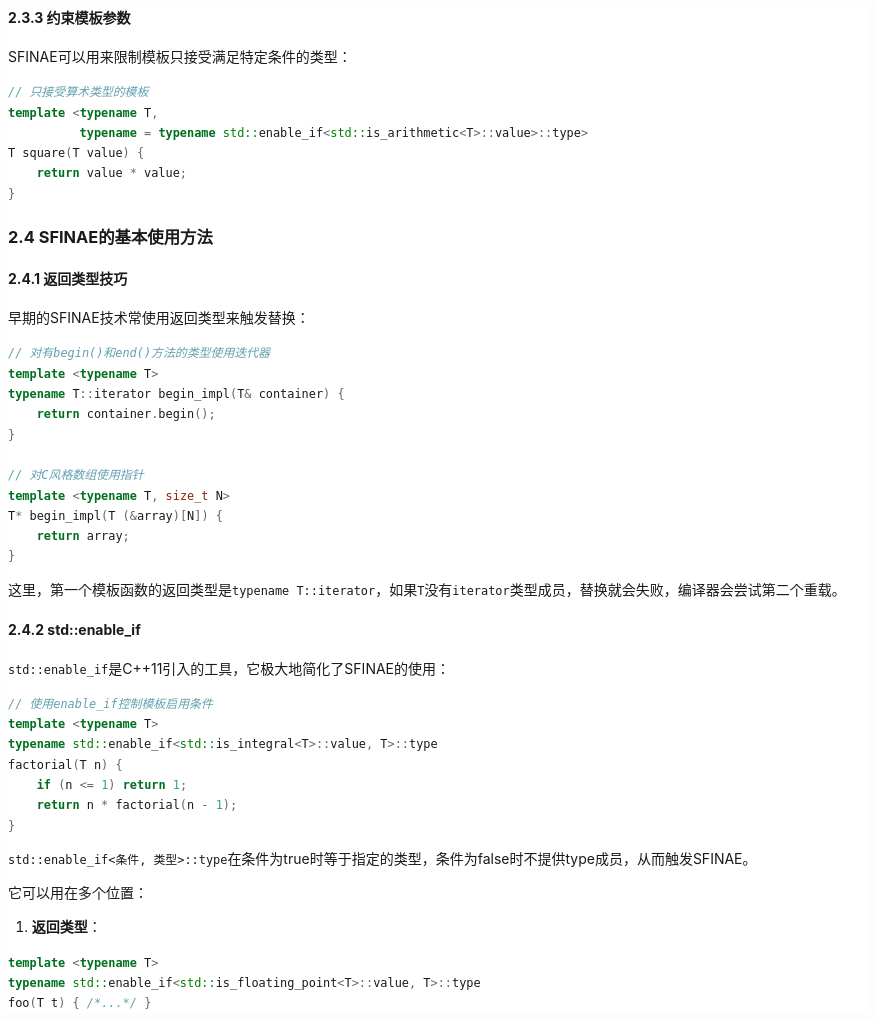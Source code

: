 #### 2.3.3 约束模板参数
SFINAE可以用来限制模板只接受满足特定条件的类型：

```cpp
// 只接受算术类型的模板
template <typename T,
          typename = typename std::enable_if<std::is_arithmetic<T>::value>::type>
T square(T value) {
    return value * value;
}
```

### 2.4 SFINAE的基本使用方法
#### 2.4.1 返回类型技巧
早期的SFINAE技术常使用返回类型来触发替换：

```cpp
// 对有begin()和end()方法的类型使用迭代器
template <typename T>
typename T::iterator begin_impl(T& container) {
    return container.begin();
}

// 对C风格数组使用指针
template <typename T, size_t N>
T* begin_impl(T (&array)[N]) {
    return array;
}
```

这里，第一个模板函数的返回类型是`typename T::iterator`，如果`T`没有`iterator`类型成员，替换就会失败，编译器会尝试第二个重载。

#### 2.4.2 std::enable_if
`std::enable_if`是C++11引入的工具，它极大地简化了SFINAE的使用：

```cpp
// 使用enable_if控制模板启用条件
template <typename T>
typename std::enable_if<std::is_integral<T>::value, T>::type
factorial(T n) {
    if (n <= 1) return 1;
    return n * factorial(n - 1);
}
```

`std::enable_if<条件, 类型>::type`在条件为true时等于指定的类型，条件为false时不提供type成员，从而触发SFINAE。

它可以用在多个位置：

1. **返回类型**：

```cpp
template <typename T>
typename std::enable_if<std::is_floating_point<T>::value, T>::type
foo(T t) { /*...*/ }
```
